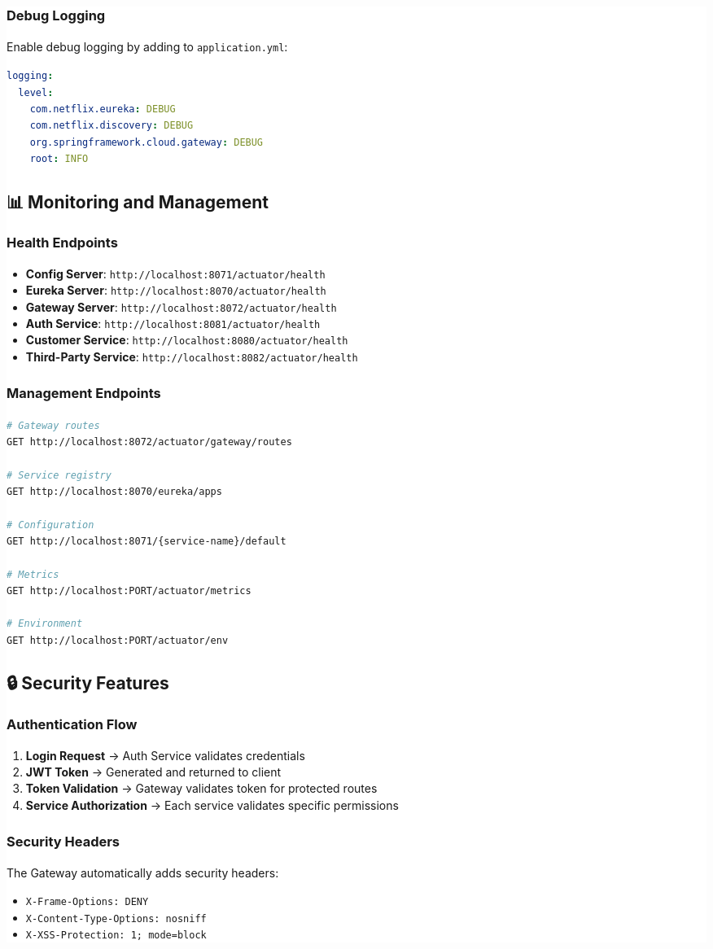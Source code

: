 ### Debug Logging
Enable debug logging by adding to `application.yml`:
```yaml
logging:
  level:
    com.netflix.eureka: DEBUG
    com.netflix.discovery: DEBUG
    org.springframework.cloud.gateway: DEBUG
    root: INFO
```

## 📊 Monitoring and Management

### Health Endpoints
- **Config Server**: `http://localhost:8071/actuator/health`
- **Eureka Server**: `http://localhost:8070/actuator/health`
- **Gateway Server**: `http://localhost:8072/actuator/health`
- **Auth Service**: `http://localhost:8081/actuator/health`
- **Customer Service**: `http://localhost:8080/actuator/health`
- **Third-Party Service**: `http://localhost:8082/actuator/health`

### Management Endpoints
```bash
# Gateway routes
GET http://localhost:8072/actuator/gateway/routes

# Service registry
GET http://localhost:8070/eureka/apps

# Configuration
GET http://localhost:8071/{service-name}/default

# Metrics
GET http://localhost:PORT/actuator/metrics

# Environment
GET http://localhost:PORT/actuator/env
```

## 🔒 Security Features

### Authentication Flow
1. **Login Request** → Auth Service validates credentials
2. **JWT Token** → Generated and returned to client
3. **Token Validation** → Gateway validates token for protected routes
4. **Service Authorization** → Each service validates specific permissions

### Security Headers
The Gateway automatically adds security headers:
- `X-Frame-Options: DENY`
- `X-Content-Type-Options: nosniff`
- `X-XSS-Protection: 1; mode=block`
